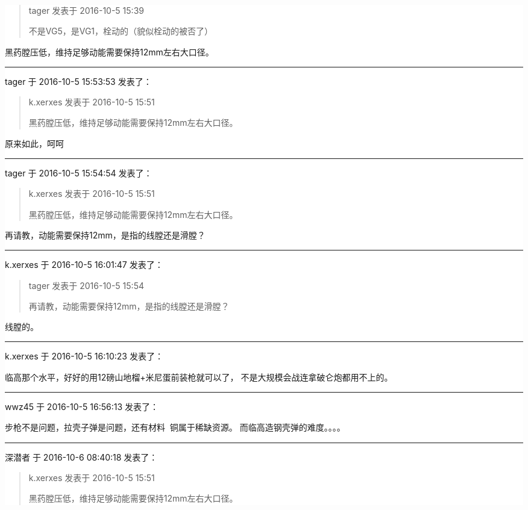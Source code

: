 > tager 发表于 2016-10-5 15:39
> 
> 不是VG5，是VG1，栓动的（貌似栓动的被否了）



黑药膛压低，维持足够动能需要保持12mm左右大口径。

---------

tager 于 2016-10-5 15:53:53 发表了：

> k.xerxes 发表于 2016-10-5 15:51
> 
> 黑药膛压低，维持足够动能需要保持12mm左右大口径。



原来如此，呵呵

---------

tager 于 2016-10-5 15:54:54 发表了：

> k.xerxes 发表于 2016-10-5 15:51
> 
> 黑药膛压低，维持足够动能需要保持12mm左右大口径。



再请教，动能需要保持12mm，是指的线膛还是滑膛？

---------

k.xerxes 于 2016-10-5 16:01:47 发表了：

> tager 发表于 2016-10-5 15:54
> 
> 再请教，动能需要保持12mm，是指的线膛还是滑膛？



线膛的。

---------

k.xerxes 于 2016-10-5 16:10:23 发表了：

临高那个水平，好好的用12磅山地榴+米尼蛋前装枪就可以了， 不是大规模会战连拿破仑炮都用不上的。

---------

wwz45 于 2016-10-5 16:56:13 发表了：

步枪不是问题，拉壳子弹是问题，还有材料  铜属于稀缺资源。 而临高造钢壳弹的难度。。。。

---------

深潜者 于 2016-10-6 08:40:18 发表了：

> k.xerxes 发表于 2016-10-5 15:51
> 
> 黑药膛压低，维持足够动能需要保持12mm左右大口径。
